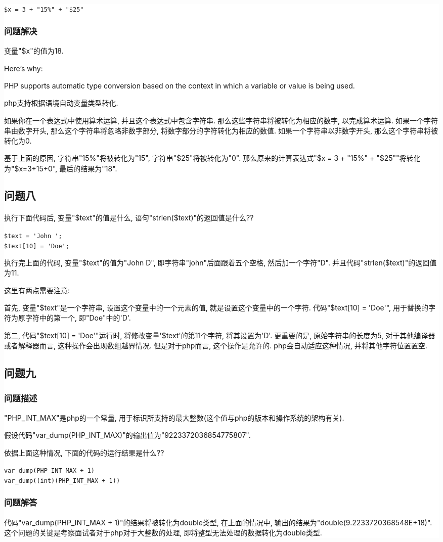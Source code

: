     $x = 3 + "15%" + "$25"

### 问题解决
变量"\$x"的值为18.

Here’s why:

PHP supports automatic type conversion based on the context in which a variable or value is being used.

php支持根据语境自动变量类型转化.

如果你在一个表达式中使用算术运算, 并且这个表达式中包含字符串.
那么这些字符串将被转化为相应的数字, 以完成算术运算.
如果一个字符串由数字开头, 那么这个字符串将忽略非数字部分, 将数字部分的字符转化为相应的数值.
如果一个字符串以非数字开头, 那么这个字符串将被转化为0.

基于上面的原因, 字符串"15%"将被转化为"15", 字符串"$25"将被转化为"0".
那么原来的计算表达式"\$x = 3 + "15%" + "\$25""将转化为"\$x=3+15+0", 最后的结果为"18".


## 问题八

执行下面代码后, 变量"\$text"的值是什么, 语句"strlen(\$text)"的返回值是什么??

    $text = 'John ';
    $text[10] = 'Doe';

执行完上面的代码, 变量"\$text"的值为"John      D", 即字符串"john"后面跟着五个空格, 然后加一个字符"D".
并且代码"strlen(\$text)"的返回值为11.

这里有两点需要注意:

首先, 变量"\$text"是一个字符串, 设置这个变量中的一个元素的值, 就是设置这个变量中的一个字符.
代码"$text[10] = 'Doe'", 用于替换的字符为原字符中的第一个, 即"Doe"中的'D'.

第二, 代码"\$text[10] = 'Doe'"运行时, 将修改变量'\$text'的第11个字符, 将其设置为'D'.
更重要的是, 原始字符串的长度为5, 对于其他编译器或者解释器而言, 这种操作会出现数组越界情况.
但是对于php而言, 这个操作是允许的.
php会自动适应这种情况, 并将其他字符位置置空.


## 问题九
### 问题描述
"PHP_INT_MAX"是php的一个常量, 用于标识所支持的最大整数(这个值与php的版本和操作系统的架构有关).

假设代码"var_dump(PHP_INT_MAX)"的输出值为"9223372036854775807".

依据上面这种情况, 下面的代码的运行结果是什么??

    var_dump(PHP_INT_MAX + 1)
    var_dump((int)(PHP_INT_MAX + 1))

### 问题解答

代码"var_dump(PHP_INT_MAX + 1)"的结果将被转化为double类型, 在上面的情况中, 输出的结果为"double(9.2233720368548E+18)".
这个问题的关键是考察面试者对于php对于大整数的处理, 即将整型无法处理的数据转化为double类型.
